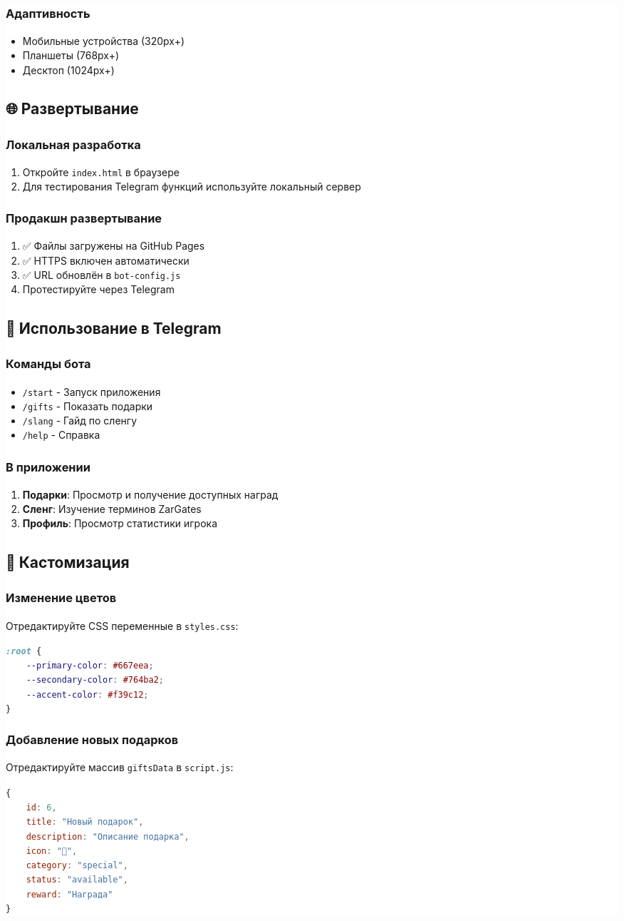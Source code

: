 ### Адаптивность
- Мобильные устройства (320px+)
- Планшеты (768px+)
- Десктоп (1024px+)

## 🌐 Развертывание

### Локальная разработка
1. Откройте `index.html` в браузере
2. Для тестирования Telegram функций используйте локальный сервер

### Продакшн развертывание
1. ✅ Файлы загружены на GitHub Pages
2. ✅ HTTPS включен автоматически
3. ✅ URL обновлён в `bot-config.js`
4. Протестируйте через Telegram

## 📱 Использование в Telegram

### Команды бота
- `/start` - Запуск приложения
- `/gifts` - Показать подарки
- `/slang` - Гайд по сленгу
- `/help` - Справка

### В приложении
1. **Подарки**: Просмотр и получение доступных наград
2. **Сленг**: Изучение терминов ZarGates
3. **Профиль**: Просмотр статистики игрока

## 🎨 Кастомизация

### Изменение цветов
Отредактируйте CSS переменные в `styles.css`:
```css
:root {
    --primary-color: #667eea;
    --secondary-color: #764ba2;
    --accent-color: #f39c12;
}
```

### Добавление новых подарков
Отредактируйте массив `giftsData` в `script.js`:
```javascript
{
    id: 6,
    title: "Новый подарок",
    description: "Описание подарка",
    icon: "🎁",
    category: "special",
    status: "available",
    reward: "Награда"
}
```
